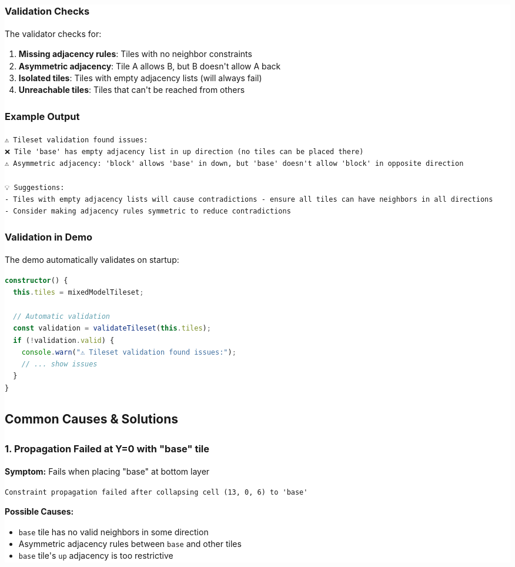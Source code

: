 ### Validation Checks

The validator checks for:

1. **Missing adjacency rules**: Tiles with no neighbor constraints
2. **Asymmetric adjacency**: Tile A allows B, but B doesn't allow A back
3. **Isolated tiles**: Tiles with empty adjacency lists (will always fail)
4. **Unreachable tiles**: Tiles that can't be reached from others

### Example Output

```
⚠️ Tileset validation found issues:
❌ Tile 'base' has empty adjacency list in up direction (no tiles can be placed there)
⚠️ Asymmetric adjacency: 'block' allows 'base' in down, but 'base' doesn't allow 'block' in opposite direction

💡 Suggestions:
- Tiles with empty adjacency lists will cause contradictions - ensure all tiles can have neighbors in all directions
- Consider making adjacency rules symmetric to reduce contradictions
```

### Validation in Demo

The demo automatically validates on startup:

```typescript
constructor() {
  this.tiles = mixedModelTileset;

  // Automatic validation
  const validation = validateTileset(this.tiles);
  if (!validation.valid) {
    console.warn("⚠️ Tileset validation found issues:");
    // ... show issues
  }
}
```

## Common Causes & Solutions

### 1. Propagation Failed at Y=0 with "base" tile

**Symptom:** Fails when placing "base" at bottom layer

```
Constraint propagation failed after collapsing cell (13, 0, 6) to 'base'
```

**Possible Causes:**

- `base` tile has no valid neighbors in some direction
- Asymmetric adjacency rules between `base` and other tiles
- `base` tile's `up` adjacency is too restrictive

